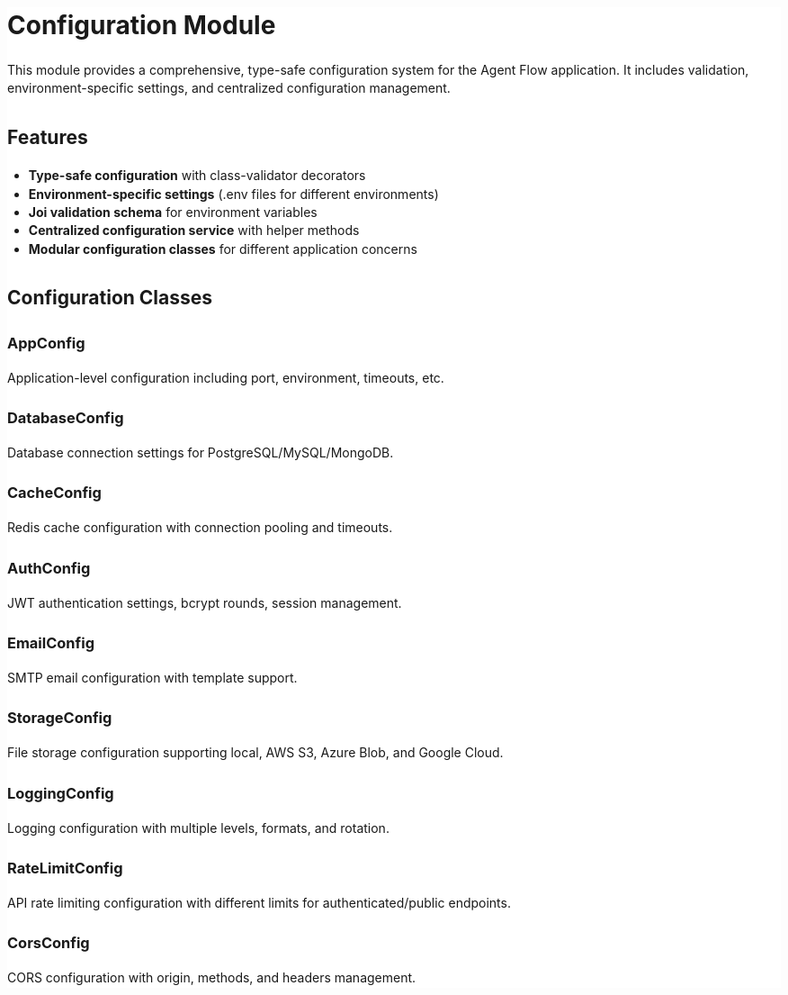 # Configuration Module

This module provides a comprehensive, type-safe configuration system for the Agent Flow application. It includes validation, environment-specific settings, and centralized configuration management.

## Features

- **Type-safe configuration** with class-validator decorators
- **Environment-specific settings** (.env files for different environments)
- **Joi validation schema** for environment variables
- **Centralized configuration service** with helper methods
- **Modular configuration classes** for different application concerns

## Configuration Classes

### AppConfig

Application-level configuration including port, environment, timeouts, etc.

### DatabaseConfig

Database connection settings for PostgreSQL/MySQL/MongoDB.

### CacheConfig

Redis cache configuration with connection pooling and timeouts.

### AuthConfig

JWT authentication settings, bcrypt rounds, session management.

### EmailConfig

SMTP email configuration with template support.

### StorageConfig

File storage configuration supporting local, AWS S3, Azure Blob, and Google Cloud.

### LoggingConfig

Logging configuration with multiple levels, formats, and rotation.

### RateLimitConfig

API rate limiting configuration with different limits for authenticated/public endpoints.

### CorsConfig

CORS configuration with origin, methods, and headers management.
